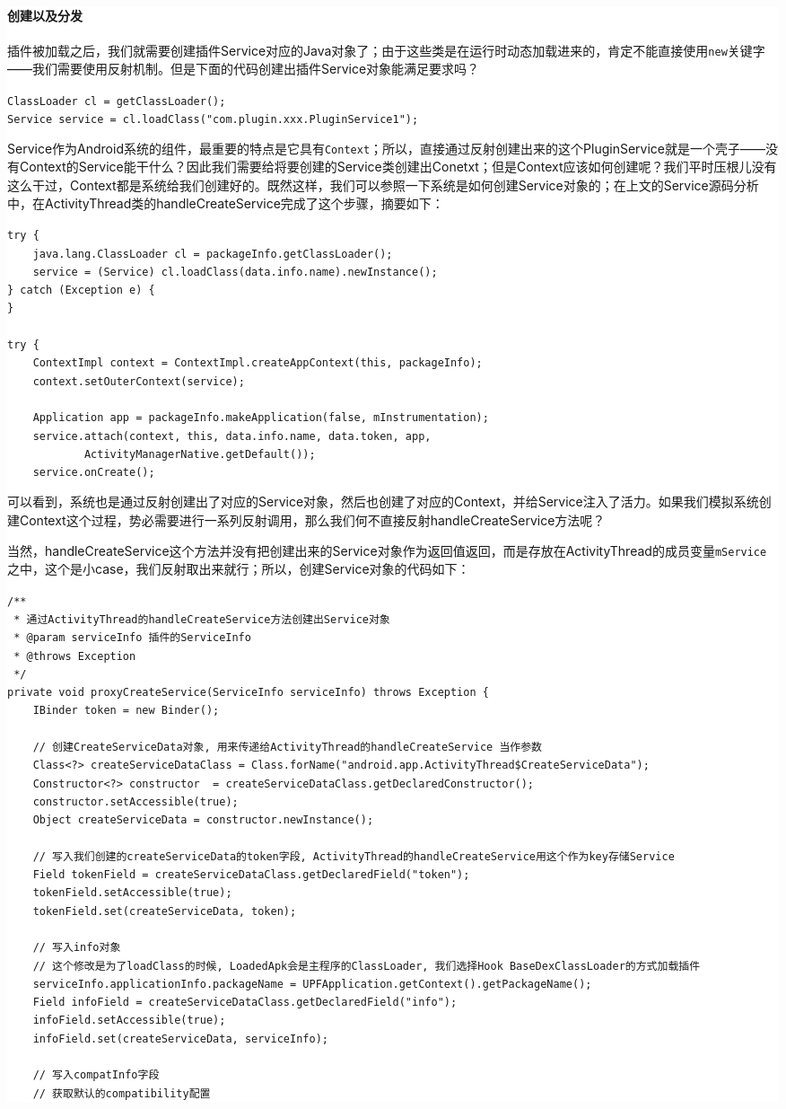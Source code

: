 #### 创建以及分发

插件被加载之后，我们就需要创建插件Service对应的Java对象了；由于这些类是在运行时动态加载进来的，肯定不能直接使用`new`关键字——我们需要使用反射机制。但是下面的代码创建出插件Service对象能满足要求吗？

```
ClassLoader cl = getClassLoader();
Service service = cl.loadClass("com.plugin.xxx.PluginService1");
```

Service作为Android系统的组件，最重要的特点是它具有`Context`；所以，直接通过反射创建出来的这个PluginService就是一个壳子——没有Context的Service能干什么？因此我们需要给将要创建的Service类创建出Conetxt；但是Context应该如何创建呢？我们平时压根儿没有这么干过，Context都是系统给我们创建好的。既然这样，我们可以参照一下系统是如何创建Service对象的；在上文的Service源码分析中，在ActivityThread类的handleCreateService完成了这个步骤，摘要如下：

```
try {
    java.lang.ClassLoader cl = packageInfo.getClassLoader();
    service = (Service) cl.loadClass(data.info.name).newInstance();
} catch (Exception e) {
}

try {
    ContextImpl context = ContextImpl.createAppContext(this, packageInfo);
    context.setOuterContext(service);

    Application app = packageInfo.makeApplication(false, mInstrumentation);
    service.attach(context, this, data.info.name, data.token, app,
            ActivityManagerNative.getDefault());
    service.onCreate();
```

可以看到，系统也是通过反射创建出了对应的Service对象，然后也创建了对应的Context，并给Service注入了活力。如果我们模拟系统创建Context这个过程，势必需要进行一系列反射调用，那么我们何不直接反射handleCreateService方法呢？

当然，handleCreateService这个方法并没有把创建出来的Service对象作为返回值返回，而是存放在ActivityThread的成员变量`mService`之中，这个是小case，我们反射取出来就行；所以，创建Service对象的代码如下：

```
/**
 * 通过ActivityThread的handleCreateService方法创建出Service对象
 * @param serviceInfo 插件的ServiceInfo
 * @throws Exception
 */
private void proxyCreateService(ServiceInfo serviceInfo) throws Exception {
    IBinder token = new Binder();

    // 创建CreateServiceData对象, 用来传递给ActivityThread的handleCreateService 当作参数
    Class<?> createServiceDataClass = Class.forName("android.app.ActivityThread$CreateServiceData");
    Constructor<?> constructor  = createServiceDataClass.getDeclaredConstructor();
    constructor.setAccessible(true);
    Object createServiceData = constructor.newInstance();

    // 写入我们创建的createServiceData的token字段, ActivityThread的handleCreateService用这个作为key存储Service
    Field tokenField = createServiceDataClass.getDeclaredField("token");
    tokenField.setAccessible(true);
    tokenField.set(createServiceData, token);

    // 写入info对象
    // 这个修改是为了loadClass的时候, LoadedApk会是主程序的ClassLoader, 我们选择Hook BaseDexClassLoader的方式加载插件
    serviceInfo.applicationInfo.packageName = UPFApplication.getContext().getPackageName();
    Field infoField = createServiceDataClass.getDeclaredField("info");
    infoField.setAccessible(true);
    infoField.set(createServiceData, serviceInfo);

    // 写入compatInfo字段
    // 获取默认的compatibility配置
```